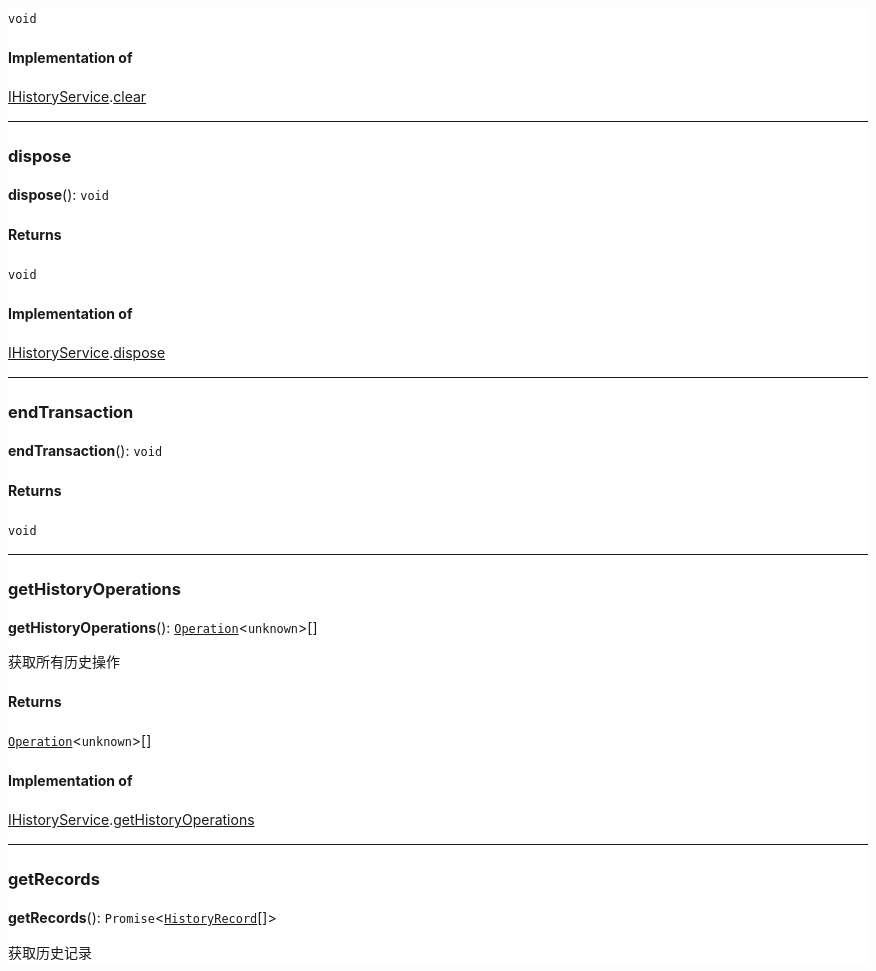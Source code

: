 `void`

#### Implementation of

[IHistoryService](/auto-docs/history/interfaces/IHistoryService.md).[clear](/auto-docs/history/interfaces/IHistoryService.md#clear)

***

### dispose

**dispose**(): `void`

#### Returns

`void`

#### Implementation of

[IHistoryService](/auto-docs/history/interfaces/IHistoryService.md).[dispose](/auto-docs/history/interfaces/IHistoryService.md#dispose)

***

### endTransaction

**endTransaction**(): `void`

#### Returns

`void`

***

### getHistoryOperations

**getHistoryOperations**(): [`Operation`](/auto-docs/history/interfaces/Operation.md)<`unknown`>\[]

获取所有历史操作

#### Returns

[`Operation`](/auto-docs/history/interfaces/Operation.md)<`unknown`>\[]

#### Implementation of

[IHistoryService](/auto-docs/history/interfaces/IHistoryService.md).[getHistoryOperations](/auto-docs/history/interfaces/IHistoryService.md#gethistoryoperations)

***

### getRecords

**getRecords**(): `Promise`<[`HistoryRecord`](/auto-docs/history/interfaces/HistoryRecord.md)\[]>

获取历史记录
